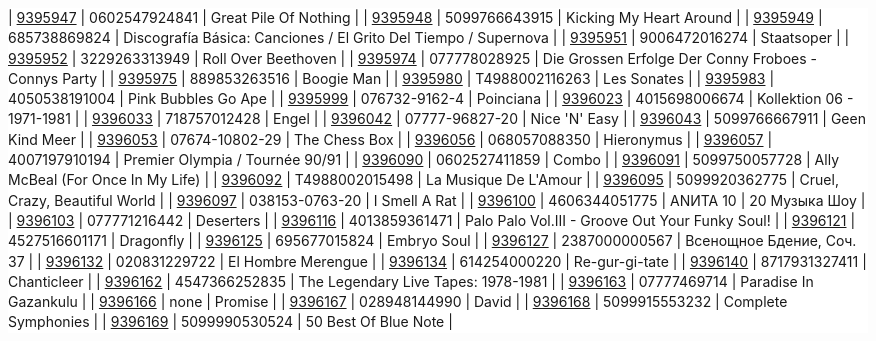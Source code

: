 | [9395947](https://www.discogs.com/release/9395947) | 0602547924841 | Great Pile Of Nothing |
| [9395948](https://www.discogs.com/release/9395948) | 5099766643915 | Kicking My Heart Around |
| [9395949](https://www.discogs.com/release/9395949) | 685738869824 | Discografía Básica: Canciones / El Grito Del Tiempo / Supernova |
| [9395951](https://www.discogs.com/release/9395951) | 9006472016274 | Staatsoper |
| [9395952](https://www.discogs.com/release/9395952) | 3229263313949 | Roll Over Beethoven |
| [9395974](https://www.discogs.com/release/9395974) | 077778028925 | Die Grossen Erfolge Der Conny Froboes - Connys Party |
| [9395975](https://www.discogs.com/release/9395975) | 889853263516 | Boogie Man |
| [9395980](https://www.discogs.com/release/9395980) | T4988002116263 | Les Sonates |
| [9395983](https://www.discogs.com/release/9395983) | 4050538191004 | Pink Bubbles Go Ape |
| [9395999](https://www.discogs.com/release/9395999) | 076732-9162-4 | Poinciana |
| [9396023](https://www.discogs.com/release/9396023) | 4015698006674 | Kollektion 06 - 1971-1981 |
| [9396033](https://www.discogs.com/release/9396033) | 718757012428 | Engel |
| [9396042](https://www.discogs.com/release/9396042) | 07777-96827-20 | Nice 'N' Easy |
| [9396043](https://www.discogs.com/release/9396043) | 5099766667911 | Geen Kind Meer |
| [9396053](https://www.discogs.com/release/9396053) | 07674-10802-29 | The Chess Box |
| [9396056](https://www.discogs.com/release/9396056) | 068057088350 | Hieronymus |
| [9396057](https://www.discogs.com/release/9396057) | 4007197910194 | Premier Olympia / Tournée 90/91 |
| [9396090](https://www.discogs.com/release/9396090) | 0602527411859 | Combo |
| [9396091](https://www.discogs.com/release/9396091) | 5099750057728 | Ally McBeal (For Once In My Life) |
| [9396092](https://www.discogs.com/release/9396092) | T4988002015498 | La Musique De L'Amour |
| [9396095](https://www.discogs.com/release/9396095) | 5099920362775 | Cruel, Crazy, Beautiful World |
| [9396097](https://www.discogs.com/release/9396097) | 038153-0763-20 | I Smell A Rat |
| [9396100](https://www.discogs.com/release/9396100) | 4606344051775 | ANИТА 10 | 20 Музыка Шоу |
| [9396103](https://www.discogs.com/release/9396103) | 077771216442 | Deserters |
| [9396116](https://www.discogs.com/release/9396116) | 4013859361471 | Palo Palo Vol.III - Groove Out Your Funky Soul! |
| [9396121](https://www.discogs.com/release/9396121) | 4527516601171 | Dragonfly |
| [9396125](https://www.discogs.com/release/9396125) | 695677015824 | Embryo Soul |
| [9396127](https://www.discogs.com/release/9396127) | 2387000000567 | Всенощное Бдение, Соч. 37 |
| [9396132](https://www.discogs.com/release/9396132) | 020831229722 | El Hombre Merengue |
| [9396134](https://www.discogs.com/release/9396134) | 614254000220 | Re-gur-gi-tate |
| [9396140](https://www.discogs.com/release/9396140) | 8717931327411 | Chanticleer |
| [9396162](https://www.discogs.com/release/9396162) | 4547366252835 | The Legendary Live Tapes: 1978-1981 |
| [9396163](https://www.discogs.com/release/9396163) | 07777469714 | Paradise In Gazankulu |
| [9396166](https://www.discogs.com/release/9396166) | none | Promise |
| [9396167](https://www.discogs.com/release/9396167) | 028948144990 | David |
| [9396168](https://www.discogs.com/release/9396168) | 5099915553232 | Complete Symphonies |
| [9396169](https://www.discogs.com/release/9396169) | 5099990530524 | 50 Best Of Blue Note |